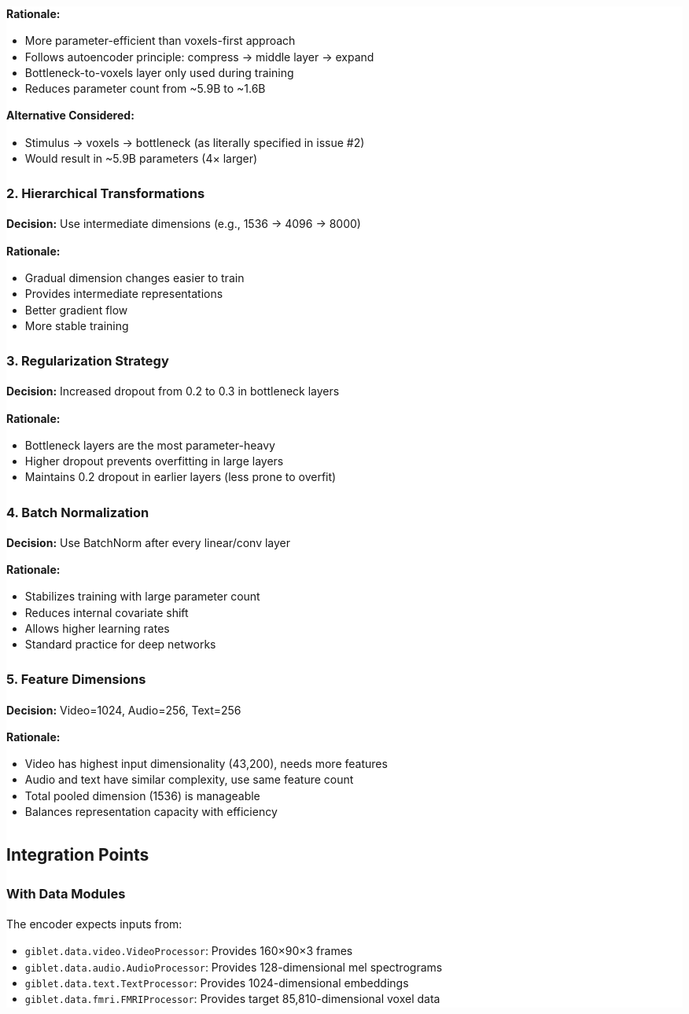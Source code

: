 **Rationale:**
- More parameter-efficient than voxels-first approach
- Follows autoencoder principle: compress → middle layer → expand
- Bottleneck-to-voxels layer only used during training
- Reduces parameter count from ~5.9B to ~1.6B

**Alternative Considered:**
- Stimulus → voxels → bottleneck (as literally specified in issue #2)
- Would result in ~5.9B parameters (4× larger)

### 2. Hierarchical Transformations
**Decision:** Use intermediate dimensions (e.g., 1536 → 4096 → 8000)

**Rationale:**
- Gradual dimension changes easier to train
- Provides intermediate representations
- Better gradient flow
- More stable training

### 3. Regularization Strategy
**Decision:** Increased dropout from 0.2 to 0.3 in bottleneck layers

**Rationale:**
- Bottleneck layers are the most parameter-heavy
- Higher dropout prevents overfitting in large layers
- Maintains 0.2 dropout in earlier layers (less prone to overfit)

### 4. Batch Normalization
**Decision:** Use BatchNorm after every linear/conv layer

**Rationale:**
- Stabilizes training with large parameter count
- Reduces internal covariate shift
- Allows higher learning rates
- Standard practice for deep networks

### 5. Feature Dimensions
**Decision:** Video=1024, Audio=256, Text=256

**Rationale:**
- Video has highest input dimensionality (43,200), needs more features
- Audio and text have similar complexity, use same feature count
- Total pooled dimension (1536) is manageable
- Balances representation capacity with efficiency

## Integration Points

### With Data Modules
The encoder expects inputs from:
- `giblet.data.video.VideoProcessor`: Provides 160×90×3 frames
- `giblet.data.audio.AudioProcessor`: Provides 128-dimensional mel spectrograms
- `giblet.data.text.TextProcessor`: Provides 1024-dimensional embeddings
- `giblet.data.fmri.FMRIProcessor`: Provides target 85,810-dimensional voxel data
